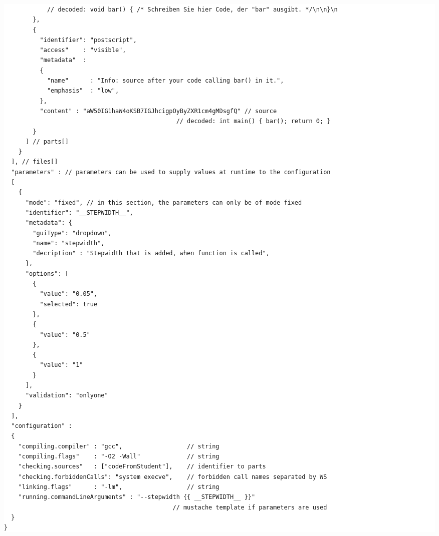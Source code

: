 ```
            // decoded: void bar() { /* Schreiben Sie hier Code, der "bar" ausgibt. */\n\n}\n 
        },
        { 
          "identifier": "postscript",
          "access"    : "visible",
          "metadata"  :
          { 
            "name"      : "Info: source after your code calling bar() in it.",
            "emphasis"  : "low",
          },
          "content" : "aW50IG1haW4oKSB7IGJhcigpOyByZXR1cm4gMDsgfQ" // source
                                                // decoded: int main() { bar(); return 0; }
        }
      ] // parts[]
    }
  ], // files[]
  "parameters" : // parameters can be used to supply values at runtime to the configuration
  [
    {
      "mode": "fixed", // in this section, the parameters can only be of mode fixed
      "identifier": "__STEPWIDTH__",
      "metadata": {
        "guiType": "dropdown",
        "name": "stepwidth",
        "decription" : "Stepwidth that is added, when function is called",
      },
      "options": [
        {
          "value": "0.05",
          "selected": true
        },
        {
          "value": "0.5"
        },
        {
          "value": "1"
        }
      ],
      "validation": "onlyone"
    }
  ],
  "configuration" :
  { 
    "compiling.compiler" : "gcc",                  // string
    "compiling.flags"    : "-O2 -Wall"             // string
    "checking.sources"   : ["codeFromStudent"],    // identifier to parts
    "checking.forbiddenCalls": "system execve",    // forbidden call names separated by WS
    "linking.flags"      : "-lm",                  // string
    "running.commandLineArguments" : "--stepwidth {{ __STEPWIDTH__ }}"
                                               // mustache template if parameters are used
  }
}
```
